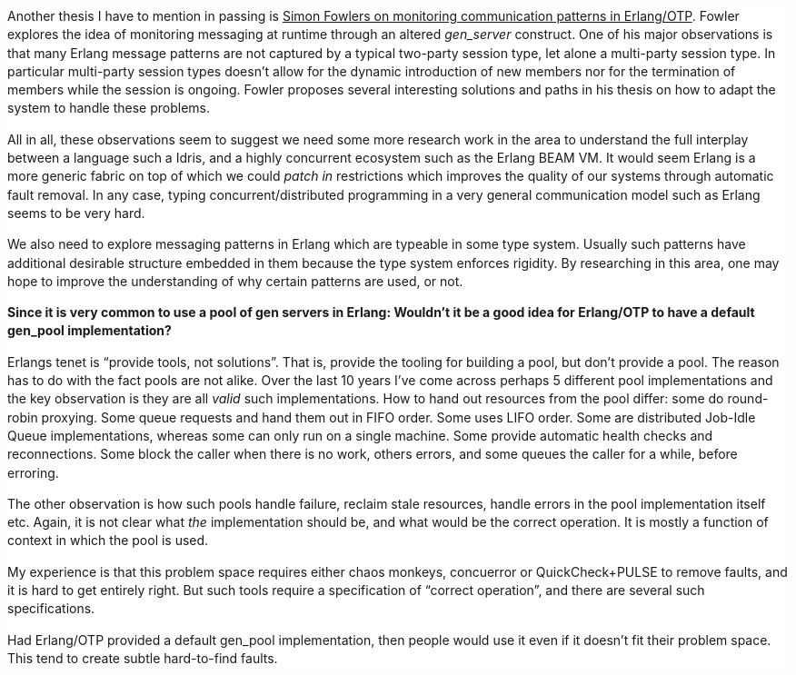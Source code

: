 Another thesis I have to mention in passing is [Simon Fowlers on monitoring communication patterns in Erlang/OTP](http://simonjf.com/writing/msc-thesis.pdf). Fowler explores the idea of monitoring messaging at runtime through an altered _gen_server_ construct. One of his major observations is that many Erlang message patterns are not captured by a typical two-party session type, let alone a multi-party session type. In particular multi-party session types doesn’t allow for the dynamic introduction of new members nor for the termination of members while the session is ongoing. Fowler proposes several interesting solutions and paths in his thesis on how to adapt the system to handle these problems.

All in all, these observations seem to suggest we need some more research work in the area to understand the full interplay between a language such a Idris, and a highly concurrent ecosystem such as the Erlang BEAM VM. It would seem Erlang is a more generic fabric on top of which we could _patch in_ restrictions which improves the quality of our systems through automatic fault removal. In any case, typing concurrent/distributed programming in a very general communication model such as Erlang seems to be very hard.

We also need to explore messaging patterns in Erlang which are typeable in some type system. Usually such patterns have additional desirable structure embedded in them because the type system enforces rigidity. By researching in this area, one may hope to improve the understanding of why certain patterns are used, or not.

**Since it is very common to use a pool of gen servers in Erlang: Wouldn’t it be a good idea for Erlang/OTP to have a default gen_pool implementation?**

Erlangs tenet is “provide tools, not solutions”. That is, provide the tooling for building a pool, but don’t provide a pool. The reason has to do with the fact pools are not alike. Over the last 10 years I’ve come across perhaps 5 different pool implementations and the key observation is they are all _valid_ such implementations. How to hand out resources from the pool differ: some do round-robin proxying. Some queue requests and hand them out in FIFO order. Some uses LIFO order. Some are distributed Job-Idle Queue implementations, whereas some can only run on a single machine. Some provide automatic health checks and reconnections. Some block the caller when there is no work, others errors, and some queues the caller for a while, before erroring.

The other observation is how such pools handle failure, reclaim stale resources, handle errors in the pool implementation itself etc. Again, it is not clear what _the_ implementation should be, and what would be the correct operation. It is mostly a function of context in which the pool is used.

My experience is that this problem space requires either chaos monkeys, concuerror or QuickCheck+PULSE to remove faults, and it is hard to get entirely right. But such tools require a specification of “correct operation”, and there are several such specifications.

Had Erlang/OTP provided a default gen_pool implementation, then people would use it even if it doesn’t fit their problem space. This tend to create subtle hard-to-find faults.
